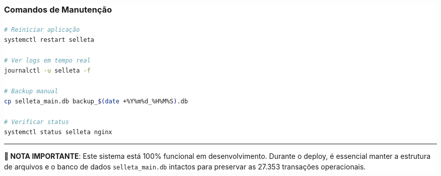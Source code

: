 ### **Comandos de Manutenção**
```bash
# Reiniciar aplicação
systemctl restart selleta

# Ver logs em tempo real
journalctl -u selleta -f

# Backup manual
cp selleta_main.db backup_$(date +%Y%m%d_%H%M%S).db

# Verificar status
systemctl status selleta nginx
```

---

**📝 NOTA IMPORTANTE**: Este sistema está 100% funcional em desenvolvimento. Durante o deploy, é essencial manter a estrutura de arquivos e o banco de dados `selleta_main.db` intactos para preservar as 27.353 transações operacionais.
